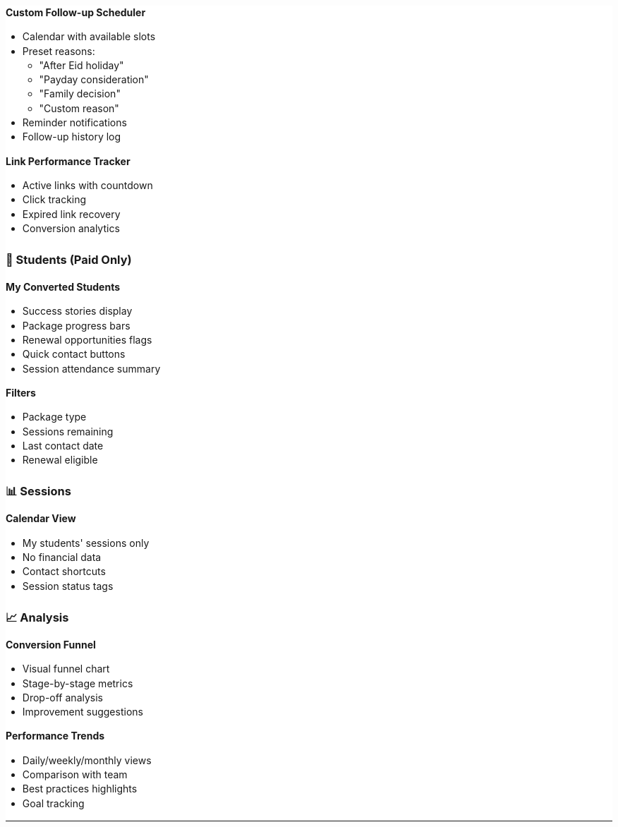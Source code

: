**Custom Follow-up Scheduler**
- Calendar with available slots
- Preset reasons:
  - "After Eid holiday"
  - "Payday consideration"
  - "Family decision"
  - "Custom reason"
- Reminder notifications
- Follow-up history log

**Link Performance Tracker**
- Active links with countdown
- Click tracking
- Expired link recovery
- Conversion analytics

### 👥 Students (Paid Only)
**My Converted Students**
- Success stories display
- Package progress bars
- Renewal opportunities flags
- Quick contact buttons
- Session attendance summary

**Filters**
- Package type
- Sessions remaining
- Last contact date
- Renewal eligible

### 📊 Sessions
**Calendar View**
- My students' sessions only
- No financial data
- Contact shortcuts
- Session status tags

### 📈 Analysis
**Conversion Funnel**
- Visual funnel chart
- Stage-by-stage metrics
- Drop-off analysis
- Improvement suggestions

**Performance Trends**
- Daily/weekly/monthly views
- Comparison with team
- Best practices highlights
- Goal tracking

---
